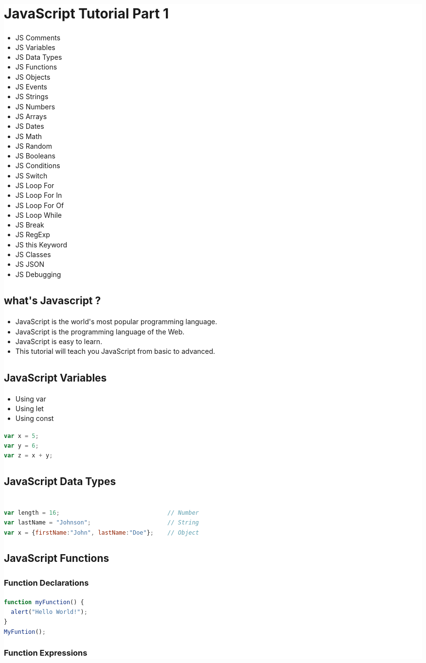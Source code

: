 # JavaScript Tutorial Part 1
- JS Comments
- JS Variables
- JS Data Types
- JS Functions
- JS Objects
- JS Events
- JS Strings
- JS Numbers
- JS Arrays
- JS Dates
- JS Math
- JS Random
- JS Booleans
- JS Conditions
- JS Switch
- JS Loop For
- JS Loop For In
- JS Loop For Of
- JS Loop While
- JS Break
- JS RegExp
- JS this Keyword
- JS Classes
- JS JSON
- JS Debugging
## what's Javascript ?
- JavaScript is the world's most popular programming language.
- JavaScript is the programming language of the Web.
- JavaScript is easy to learn.
- This tutorial will teach you JavaScript from basic to advanced.

## JavaScript Variables
- Using var
- Using let
- Using const
```js
var x = 5;
var y = 6;
var z = x + y;
```
## JavaScript Data Types
```js

var length = 16;                               // Number
var lastName = "Johnson";                      // String
var x = {firstName:"John", lastName:"Doe"};    // Object
```
## JavaScript Functions
### Function Declarations
```js
function myFunction() {
  alert("Hello World!");
}
MyFuntion();
```
### Function Expressions
```js
```